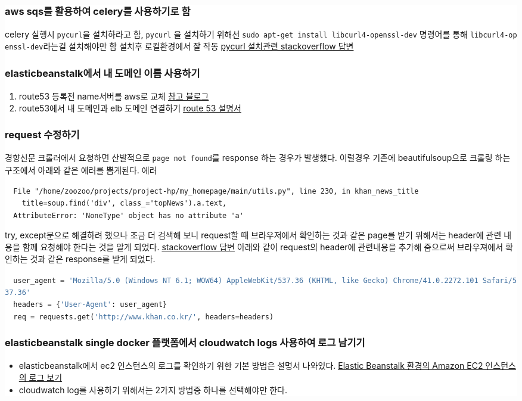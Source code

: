 ### aws sqs를 활용하여 celery를 사용하기로 함
  celery 실행시 `pycurl`을 설치하라고 함, `pycurl` 을 설치하기 위해선 `sudo apt-get install libcurl4-openssl-dev` 명령어를 통해 `libcurl4-openssl-dev`라는걸 설치해야만 함 설치후 로컬환경에서 잘 작동
  [pycurl 설치관련 stackoverflow 답변](https://stackoverflow.com/questions/23937933/could-not-run-curl-config-errno-2-no-such-file-or-directory-when-installing)

### elasticbeanstalk에서 내 도메인 이름 사용하기
  1. route53 등록전 name서버를 aws로 교체
  [참고 블로그](http://wingsnote.com/57)
  2. route53에서 내 도메인과 elb 도메인 연결하기
  [route 53 설명서](https://docs.aws.amazon.com/ko_kr/elasticbeanstalk/latest/dg/customdomains.html)

### request 수정하기
  경향신문 크롤러에서 요청하면 산발적으로 `page not found`를 response 하는 경우가 발생했다. 이럴경우 기존에 beautifulsoup으로 크롤링 하는 구조에서
  아래와 같은 에러를 뿜게된다.
  에러
  ```
    File "/home/zoozoo/projects/project-hp/my_homepage/main/utils.py", line 230, in khan_news_title
      title=soup.find('div', class_='topNews').a.text,
    AttributeError: 'NoneType' object has no attribute 'a'
  ```
  try, except문으로 해결하려 했으나 조금 더 검색해 보니 request할 때 브라우저에서 확인하는 것과 같은 page를 받기 위해서는 header에 관련 내용을 함께
  요청해야 한다는 것을 알게 되었다.
  [stackoverflow 답변](https://stackoverflow.com/questions/27652543/how-to-use-python-requests-to-fake-a-browser-visit?utm_medium=organic&utm_source=google_rich_qa&utm_campaign=google_rich_qa)
  아래와 같이 request의 header에 관련내용을 추가해 줌으로써 브라우져에서 확인하는 것과 같은 response를 받게 되었다.
  ```python
    user_agent = 'Mozilla/5.0 (Windows NT 6.1; WOW64) AppleWebKit/537.36 (KHTML, like Gecko) Chrome/41.0.2272.101 Safari/537.36'
    headers = {'User-Agent': user_agent}
    req = requests.get('http://www.khan.co.kr/', headers=headers)
  ```

### elasticbeanstalk single docker 플랫폼에서 cloudwatch logs 사용하여 로그 남기기

  * elasticbeanstalk에서 ec2 인스턴스의 로그를 확인하기 위한 기본 방법은 설명서 나와있다.
    [Elastic Beanstalk 환경의 Amazon EC2 인스턴스의 로그 보기](https://docs.aws.amazon.com/ko_kr/elasticbeanstalk/latest/dg/using-features.logging.html)
  * cloudwatch log를 사용하기 위해서는 2가지 방법중 하나를 선택해야만 한다.
